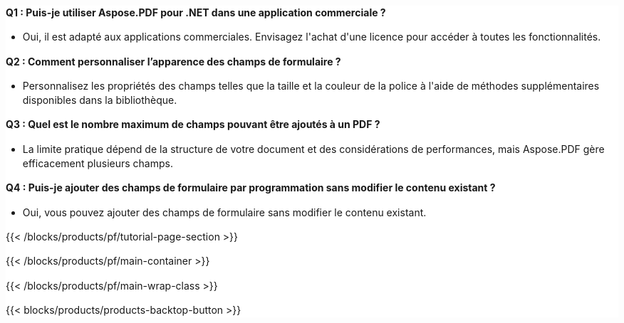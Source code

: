**Q1 : Puis-je utiliser Aspose.PDF pour .NET dans une application commerciale ?**
- Oui, il est adapté aux applications commerciales. Envisagez l'achat d'une licence pour accéder à toutes les fonctionnalités.

**Q2 : Comment personnaliser l’apparence des champs de formulaire ?**
- Personnalisez les propriétés des champs telles que la taille et la couleur de la police à l'aide de méthodes supplémentaires disponibles dans la bibliothèque.

**Q3 : Quel est le nombre maximum de champs pouvant être ajoutés à un PDF ?**
- La limite pratique dépend de la structure de votre document et des considérations de performances, mais Aspose.PDF gère efficacement plusieurs champs.

**Q4 : Puis-je ajouter des champs de formulaire par programmation sans modifier le contenu existant ?**
- Oui, vous pouvez ajouter des champs de formulaire sans modifier le contenu existant.

{{< /blocks/products/pf/tutorial-page-section >}}

{{< /blocks/products/pf/main-container >}}

{{< /blocks/products/pf/main-wrap-class >}}

{{< blocks/products/products-backtop-button >}}
